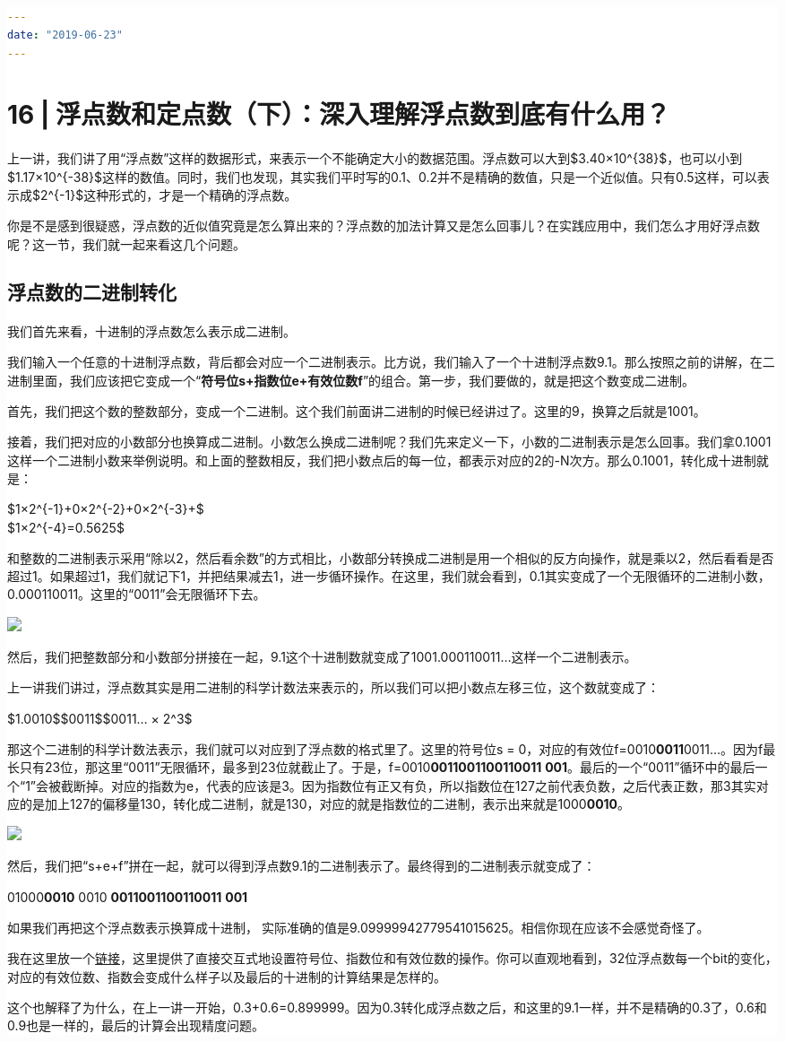 ```yaml
---
date: "2019-06-23"
---  
```

      
# 16 | 浮点数和定点数（下）：深入理解浮点数到底有什么用？
上一讲，我们讲了用“浮点数”这样的数据形式，来表示一个不能确定大小的数据范围。浮点数可以大到\$3.40×10\^\{38\}\$，也可以小到\$1.17×10\^\{-38\}\$这样的数值。同时，我们也发现，其实我们平时写的0.1、0.2并不是精确的数值，只是一个近似值。只有0.5这样，可以表示成\$2\^\{-1\}\$这种形式的，才是一个精确的浮点数。

你是不是感到很疑惑，浮点数的近似值究竟是怎么算出来的？浮点数的加法计算又是怎么回事儿？在实践应用中，我们怎么才用好浮点数呢？这一节，我们就一起来看这几个问题。

## 浮点数的二进制转化

我们首先来看，十进制的浮点数怎么表示成二进制。

我们输入一个任意的十进制浮点数，背后都会对应一个二进制表示。比方说，我们输入了一个十进制浮点数9.1。那么按照之前的讲解，在二进制里面，我们应该把它变成一个“**符号位s+指数位e+有效位数f**”的组合。第一步，我们要做的，就是把这个数变成二进制。

首先，我们把这个数的整数部分，变成一个二进制。这个我们前面讲二进制的时候已经讲过了。这里的9，换算之后就是1001。



接着，我们把对应的小数部分也换算成二进制。小数怎么换成二进制呢？我们先来定义一下，小数的二进制表示是怎么回事。我们拿0.1001这样一个二进制小数来举例说明。和上面的整数相反，我们把小数点后的每一位，都表示对应的2的-N次方。那么0.1001，转化成十进制就是：

\$1×2\^\{-1\}+0×2\^\{-2\}+0×2\^\{-3\}+\$  
\$1×2\^\{-4\}=0.5625\$

和整数的二进制表示采用“除以2，然后看余数”的方式相比，小数部分转换成二进制是用一个相似的反方向操作，就是乘以2，然后看看是否超过1。如果超过1，我们就记下1，并把结果减去1，进一步循环操作。在这里，我们就会看到，0.1其实变成了一个无限循环的二进制小数，0.000110011。这里的“0011”会无限循环下去。

![](/images/深入浅出计算机组成原理/02.原理篇指令和运算/resourceimagef9aef9213c43f5fa658a2192a68cd26435ae.jpg)

然后，我们把整数部分和小数部分拼接在一起，9.1这个十进制数就变成了1001.000110011…这样一个二进制表示。

上一讲我们讲过，浮点数其实是用二进制的科学计数法来表示的，所以我们可以把小数点左移三位，这个数就变成了：

\$1.0010\$\$0011\$\$0011… × 2\^3\$

那这个二进制的科学计数法表示，我们就可以对应到了浮点数的格式里了。这里的符号位s = 0，对应的有效位f=0010**0011**0011…。因为f最长只有23位，那这里“0011”无限循环，最多到23位就截止了。于是，f=0010**0011001100110011** **001**。最后的一个“0011”循环中的最后一个“1”会被截断掉。对应的指数为e，代表的应该是3。因为指数位有正又有负，所以指数位在127之前代表负数，之后代表正数，那3其实对应的是加上127的偏移量130，转化成二进制，就是130，对应的就是指数位的二进制，表示出来就是1000**0010**。

![](/images/深入浅出计算机组成原理/02.原理篇指令和运算/resourceimage9a279ace5a7404d1790b03d07bd1b3cb5a27.jpeg)

然后，我们把“s+e+f”拼在一起，就可以得到浮点数9.1的二进制表示了。最终得到的二进制表示就变成了：

01000**0010** 0010 **0011001100110011** **001**

如果我们再把这个浮点数表示换算成十进制， 实际准确的值是9.09999942779541015625。相信你现在应该不会感觉奇怪了。

我在这里放一个[链接](https://www.h-schmidt.net/FloatConverter/IEEE754.html)，这里提供了直接交互式地设置符号位、指数位和有效位数的操作。你可以直观地看到，32位浮点数每一个bit的变化，对应的有效位数、指数会变成什么样子以及最后的十进制的计算结果是怎样的。

这个也解释了为什么，在上一讲一开始，0.3+0.6=0.899999。因为0.3转化成浮点数之后，和这里的9.1一样，并不是精确的0.3了，0.6和0.9也是一样的，最后的计算会出现精度问题。
